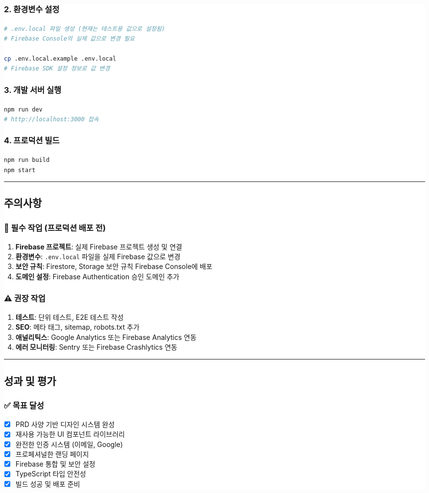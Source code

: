 ### 2. 환경변수 설정
```bash
# .env.local 파일 생성 (현재는 테스트용 값으로 설정됨)
# Firebase Console의 실제 값으로 변경 필요

cp .env.local.example .env.local
# Firebase SDK 설정 정보로 값 변경
```

### 3. 개발 서버 실행
```bash
npm run dev
# http://localhost:3000 접속
```

### 4. 프로덕션 빌드
```bash
npm run build
npm start
```

---

## 주의사항

### 🔴 필수 작업 (프로덕션 배포 전)
1. **Firebase 프로젝트**: 실제 Firebase 프로젝트 생성 및 연결
2. **환경변수**: `.env.local` 파일을 실제 Firebase 값으로 변경
3. **보안 규칙**: Firestore, Storage 보안 규칙 Firebase Console에 배포
4. **도메인 설정**: Firebase Authentication 승인 도메인 추가

### ⚠️ 권장 작업
1. **테스트**: 단위 테스트, E2E 테스트 작성
2. **SEO**: 메타 태그, sitemap, robots.txt 추가
3. **애널리틱스**: Google Analytics 또는 Firebase Analytics 연동
4. **에러 모니터링**: Sentry 또는 Firebase Crashlytics 연동

---

## 성과 및 평가

### ✅ 목표 달성
- [x] PRD 사양 기반 디자인 시스템 완성
- [x] 재사용 가능한 UI 컴포넌트 라이브러리
- [x] 완전한 인증 시스템 (이메일, Google)
- [x] 프로페셔널한 랜딩 페이지
- [x] Firebase 통합 및 보안 설정
- [x] TypeScript 타입 안전성
- [x] 빌드 성공 및 배포 준비
